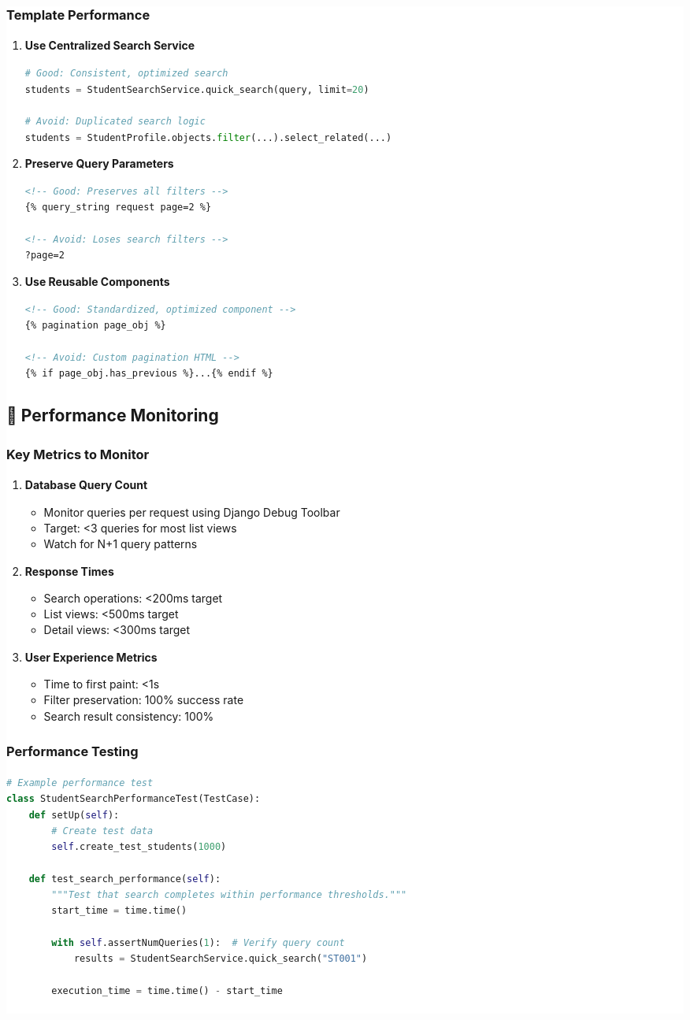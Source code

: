 ### Template Performance

1. **Use Centralized Search Service**
   ```python
   # Good: Consistent, optimized search
   students = StudentSearchService.quick_search(query, limit=20)
   
   # Avoid: Duplicated search logic
   students = StudentProfile.objects.filter(...).select_related(...)
   ```

2. **Preserve Query Parameters**
   ```html
   <!-- Good: Preserves all filters -->
   {% query_string request page=2 %}
   
   <!-- Avoid: Loses search filters -->
   ?page=2
   ```

3. **Use Reusable Components**
   ```html
   <!-- Good: Standardized, optimized component -->
   {% pagination page_obj %}
   
   <!-- Avoid: Custom pagination HTML -->
   {% if page_obj.has_previous %}...{% endif %}
   ```

## 🚨 Performance Monitoring

### Key Metrics to Monitor

1. **Database Query Count**
   - Monitor queries per request using Django Debug Toolbar
   - Target: <3 queries for most list views
   - Watch for N+1 query patterns

2. **Response Times**
   - Search operations: <200ms target
   - List views: <500ms target  
   - Detail views: <300ms target

3. **User Experience Metrics**
   - Time to first paint: <1s
   - Filter preservation: 100% success rate
   - Search result consistency: 100%

### Performance Testing

```python
# Example performance test
class StudentSearchPerformanceTest(TestCase):
    def setUp(self):
        # Create test data
        self.create_test_students(1000)
    
    def test_search_performance(self):
        """Test that search completes within performance thresholds."""
        start_time = time.time()
        
        with self.assertNumQueries(1):  # Verify query count
            results = StudentSearchService.quick_search("ST001")
        
        execution_time = time.time() - start_time
        
```